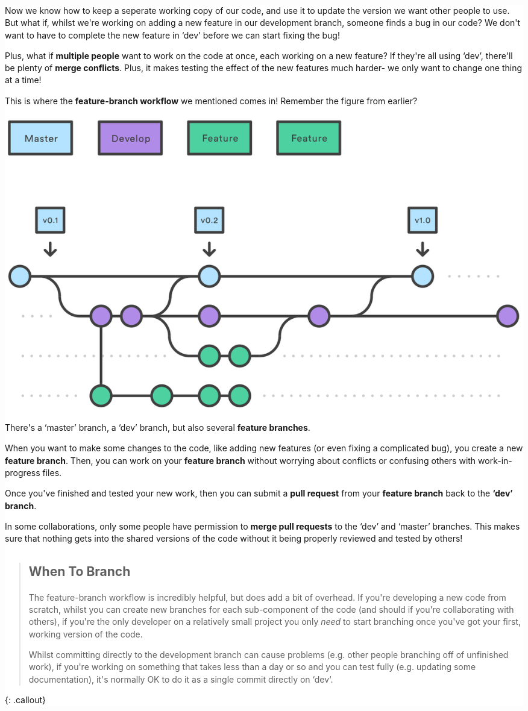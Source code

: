 Now we know how to keep a seperate working copy of our code, and use it to update the version we want other people to use. But what if, whilst we're working on adding a new feature in our development branch, someone finds a bug in our code? We don't want to have to complete the new feature in ‘dev’ before we can start fixing the bug!

Plus, what if **multiple people** want to work on the code at once, each working on a new feature? If they're all using ‘dev’, there'll be plenty of **merge conflicts**. Plus, it makes testing the effect of the new features much harder- we only want to change one thing at a time!

This is where the **feature-branch workflow** we mentioned comes in! Remember the figure from earlier? 


![Feature-branch workflows](../fig/06-collab/git-feature-branch.svg)

There's a ‘master’ branch, a ‘dev’ branch, but also several **feature branches**.

When you want to make some changes to the code, like adding new features (or even fixing a complicated bug), you create a new **feature branch**. Then, you can work on your **feature branch** without worrying about conflicts or confusing others with work-in-progress files.

Once you've finished and tested your new work, then you can submit a **pull request** from your **feature branch** back to the **‘dev’ branch**.

In some collaborations, only some people have permission to **merge pull requests** to the ‘dev’ and ‘master’ branches. This makes sure that nothing gets into the shared versions of the code without it being properly reviewed and tested by others! 

> ## When To Branch
>
> The feature-branch workflow is incredibly helpful, but does add a bit of overhead. 
> If you're developing a new code from scratch, whilst you can create new branches for each sub-component of the code (and should if you're collaborating with others), 
> if you're the only developer on a relatively small project you only *need* to start branching once you've got your first, working version of the code.
>
> Whilst committing directly to the development branch can cause problems (e.g. other people branching off of unfinished work), 
> if you're working on something that takes less than a day or so and you can test fully (e.g. updating some documentation), 
> it's normally OK to do it as a single commit directly on ‘dev‘.
>
{: .callout}